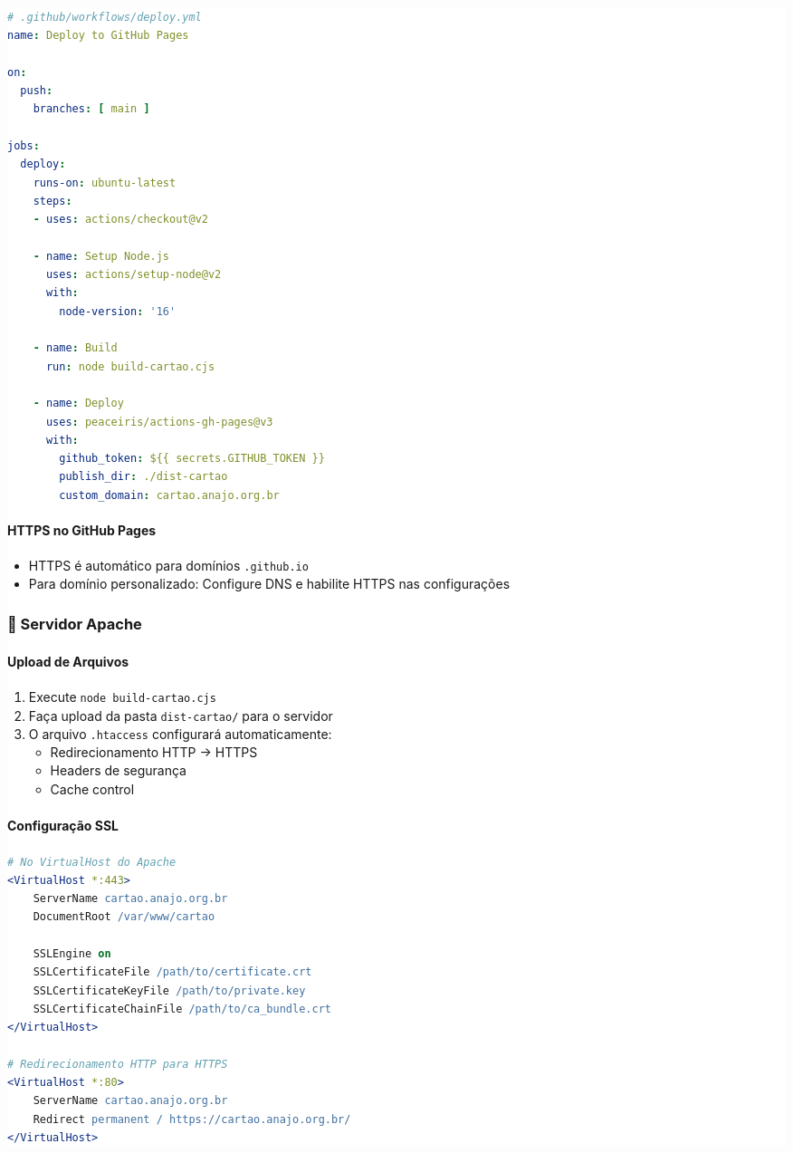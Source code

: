 ```yaml
# .github/workflows/deploy.yml
name: Deploy to GitHub Pages

on:
  push:
    branches: [ main ]

jobs:
  deploy:
    runs-on: ubuntu-latest
    steps:
    - uses: actions/checkout@v2
    
    - name: Setup Node.js
      uses: actions/setup-node@v2
      with:
        node-version: '16'
    
    - name: Build
      run: node build-cartao.cjs
    
    - name: Deploy
      uses: peaceiris/actions-gh-pages@v3
      with:
        github_token: ${{ secrets.GITHUB_TOKEN }}
        publish_dir: ./dist-cartao
        custom_domain: cartao.anajo.org.br
```

#### HTTPS no GitHub Pages
- HTTPS é automático para domínios `.github.io`
- Para domínio personalizado: Configure DNS e habilite HTTPS nas configurações

### 🔴 Servidor Apache

#### Upload de Arquivos
1. Execute `node build-cartao.cjs`
2. Faça upload da pasta `dist-cartao/` para o servidor
3. O arquivo `.htaccess` configurará automaticamente:
   - Redirecionamento HTTP → HTTPS
   - Headers de segurança
   - Cache control

#### Configuração SSL
```apache
# No VirtualHost do Apache
<VirtualHost *:443>
    ServerName cartao.anajo.org.br
    DocumentRoot /var/www/cartao
    
    SSLEngine on
    SSLCertificateFile /path/to/certificate.crt
    SSLCertificateKeyFile /path/to/private.key
    SSLCertificateChainFile /path/to/ca_bundle.crt
</VirtualHost>

# Redirecionamento HTTP para HTTPS
<VirtualHost *:80>
    ServerName cartao.anajo.org.br
    Redirect permanent / https://cartao.anajo.org.br/
</VirtualHost>
```
